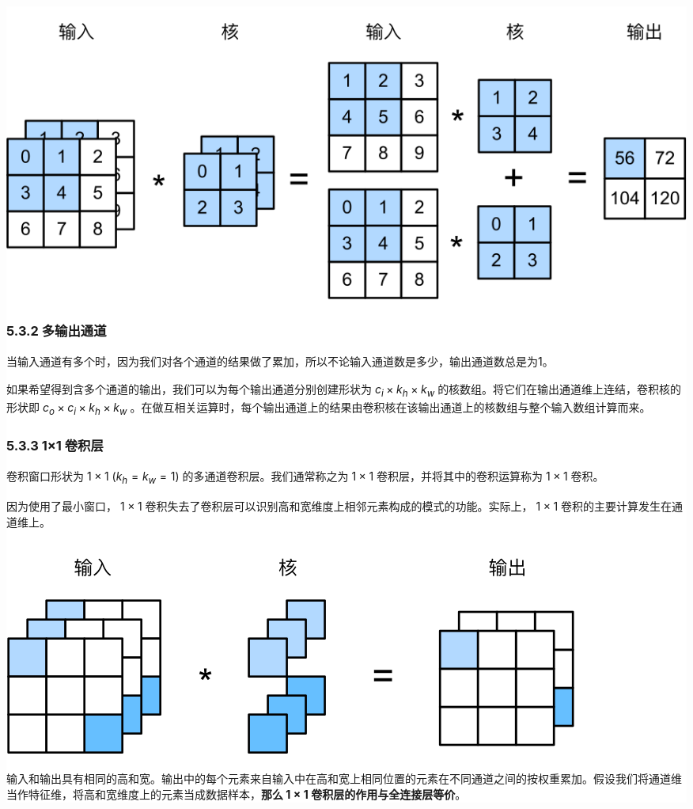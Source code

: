 ![图5.4-含2个输入通道的互相关计算](assets/5.3_conv_multi_in.svg)

### 5.3.2 多输出通道

当输入通道有多个时，因为我们对各个通道的结果做了累加，所以不论输入通道数是多少，输出通道数总是为1。

如果希望得到含多个通道的输出，我们可以为每个输出通道分别创建形状为 $c_i\times k_h\times k_w$ 的核数组。将它们在输出通道维上连结，卷积核的形状即 $c_o\times c_i\times k_h\times k_w$ 。在做互相关运算时，每个输出通道上的结果由卷积核在该输出通道上的核数组与整个输入数组计算而来。

### 5.3.3 1×1 卷积层

卷积窗口形状为 $1\times 1\ (k_h=k_w=1)$ 的多通道卷积层。我们通常称之为 $1\times 1$ 卷积层，并将其中的卷积运算称为 $1\times 1$ 卷积。

因为使用了最小窗口， $1\times 1$ 卷积失去了卷积层可以识别高和宽维度上相邻元素构成的模式的功能。实际上， $1\times 1$ 卷积的主要计算发生在通道维上。

![图5.5--1x1卷积核的互相关计算。输入和输出具有相同的高和宽](assets/5.3_conv_1x1.svg)

输入和输出具有相同的高和宽。输出中的每个元素来自输入中在高和宽上相同位置的元素在不同通道之间的按权重累加。假设我们将通道维当作特征维，将高和宽维度上的元素当成数据样本，**那么 $1\times 1$ 卷积层的作用与全连接层等价**。
